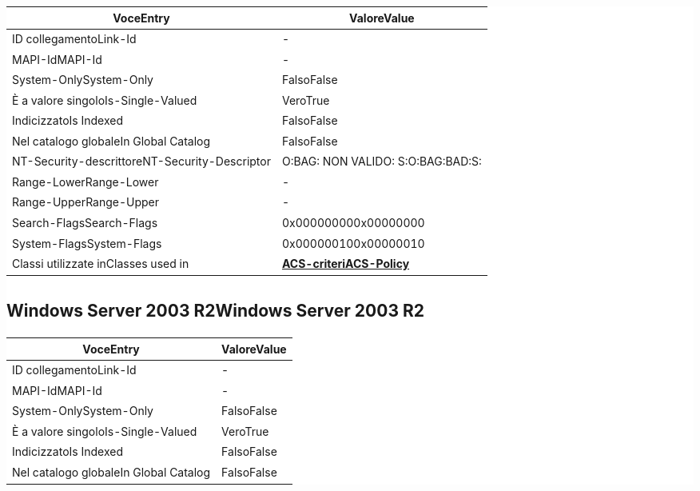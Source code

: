 

| <span data-ttu-id="ea235-155">Voce</span><span class="sxs-lookup"><span data-stu-id="ea235-155">Entry</span></span> | <span data-ttu-id="ea235-156">Valore</span><span class="sxs-lookup"><span data-stu-id="ea235-156">Value</span></span> |
|------------------------|----------------------------------------------|
| <span data-ttu-id="ea235-157">ID collegamento</span><span class="sxs-lookup"><span data-stu-id="ea235-157">Link-Id</span></span>                | \-                                           |
| <span data-ttu-id="ea235-158">MAPI-Id</span><span class="sxs-lookup"><span data-stu-id="ea235-158">MAPI-Id</span></span>                | \-                                           |
| <span data-ttu-id="ea235-159">System-Only</span><span class="sxs-lookup"><span data-stu-id="ea235-159">System-Only</span></span>            | <span data-ttu-id="ea235-160">Falso</span><span class="sxs-lookup"><span data-stu-id="ea235-160">False</span></span>                                        |
| <span data-ttu-id="ea235-161">È a valore singolo</span><span class="sxs-lookup"><span data-stu-id="ea235-161">Is-Single-Valued</span></span>       | <span data-ttu-id="ea235-162">Vero</span><span class="sxs-lookup"><span data-stu-id="ea235-162">True</span></span>                                         |
| <span data-ttu-id="ea235-163">Indicizzato</span><span class="sxs-lookup"><span data-stu-id="ea235-163">Is Indexed</span></span>             | <span data-ttu-id="ea235-164">Falso</span><span class="sxs-lookup"><span data-stu-id="ea235-164">False</span></span>                                        |
| <span data-ttu-id="ea235-165">Nel catalogo globale</span><span class="sxs-lookup"><span data-stu-id="ea235-165">In Global Catalog</span></span>      | <span data-ttu-id="ea235-166">Falso</span><span class="sxs-lookup"><span data-stu-id="ea235-166">False</span></span>                                        |
| <span data-ttu-id="ea235-167">NT-Security-descrittore</span><span class="sxs-lookup"><span data-stu-id="ea235-167">NT-Security-Descriptor</span></span> | <span data-ttu-id="ea235-168">O:BAG: NON VALIDO: S:</span><span class="sxs-lookup"><span data-stu-id="ea235-168">O:BAG:BAD:S:</span></span>                                 |
| <span data-ttu-id="ea235-169">Range-Lower</span><span class="sxs-lookup"><span data-stu-id="ea235-169">Range-Lower</span></span>            | \-                                           |
| <span data-ttu-id="ea235-170">Range-Upper</span><span class="sxs-lookup"><span data-stu-id="ea235-170">Range-Upper</span></span>            | \-                                           |
| <span data-ttu-id="ea235-171">Search-Flags</span><span class="sxs-lookup"><span data-stu-id="ea235-171">Search-Flags</span></span>           | <span data-ttu-id="ea235-172">0x00000000</span><span class="sxs-lookup"><span data-stu-id="ea235-172">0x00000000</span></span>                                   |
| <span data-ttu-id="ea235-173">System-Flags</span><span class="sxs-lookup"><span data-stu-id="ea235-173">System-Flags</span></span>           | <span data-ttu-id="ea235-174">0x00000010</span><span class="sxs-lookup"><span data-stu-id="ea235-174">0x00000010</span></span>                                   |
| <span data-ttu-id="ea235-175">Classi utilizzate in</span><span class="sxs-lookup"><span data-stu-id="ea235-175">Classes used in</span></span>        | [<span data-ttu-id="ea235-176">**ACS-criteri**</span><span class="sxs-lookup"><span data-stu-id="ea235-176">**ACS-Policy**</span></span>](c-acspolicy.md)<br/> |



## <a name="windows-server-2003-r2"></a><span data-ttu-id="ea235-177">Windows Server 2003 R2</span><span class="sxs-lookup"><span data-stu-id="ea235-177">Windows Server 2003 R2</span></span>



| <span data-ttu-id="ea235-178">Voce</span><span class="sxs-lookup"><span data-stu-id="ea235-178">Entry</span></span> | <span data-ttu-id="ea235-179">Valore</span><span class="sxs-lookup"><span data-stu-id="ea235-179">Value</span></span> |
|------------------------|----------------------------------------------|
| <span data-ttu-id="ea235-180">ID collegamento</span><span class="sxs-lookup"><span data-stu-id="ea235-180">Link-Id</span></span>                | \-                                           |
| <span data-ttu-id="ea235-181">MAPI-Id</span><span class="sxs-lookup"><span data-stu-id="ea235-181">MAPI-Id</span></span>                | \-                                           |
| <span data-ttu-id="ea235-182">System-Only</span><span class="sxs-lookup"><span data-stu-id="ea235-182">System-Only</span></span>            | <span data-ttu-id="ea235-183">Falso</span><span class="sxs-lookup"><span data-stu-id="ea235-183">False</span></span>                                        |
| <span data-ttu-id="ea235-184">È a valore singolo</span><span class="sxs-lookup"><span data-stu-id="ea235-184">Is-Single-Valued</span></span>       | <span data-ttu-id="ea235-185">Vero</span><span class="sxs-lookup"><span data-stu-id="ea235-185">True</span></span>                                         |
| <span data-ttu-id="ea235-186">Indicizzato</span><span class="sxs-lookup"><span data-stu-id="ea235-186">Is Indexed</span></span>             | <span data-ttu-id="ea235-187">Falso</span><span class="sxs-lookup"><span data-stu-id="ea235-187">False</span></span>                                        |
| <span data-ttu-id="ea235-188">Nel catalogo globale</span><span class="sxs-lookup"><span data-stu-id="ea235-188">In Global Catalog</span></span>      | <span data-ttu-id="ea235-189">Falso</span><span class="sxs-lookup"><span data-stu-id="ea235-189">False</span></span>                                        |